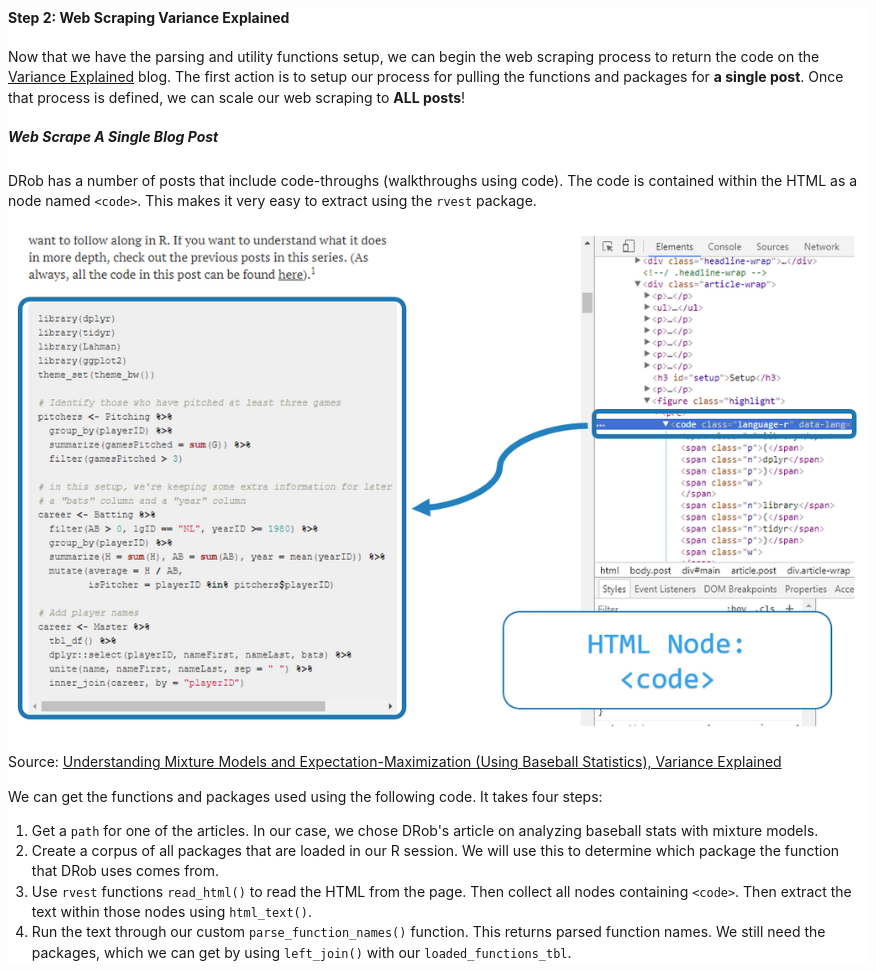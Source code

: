 

#### Step 2: Web Scraping Variance Explained <a class="anchor" id="web_scraping"></a>

Now that we have the parsing and utility functions setup, we can begin the web scraping process to return the code on the [Variance Explained](http://varianceexplained.org/) blog. The first action is to setup our process for pulling the functions and packages for __a single post__. Once that process is defined, we can scale our web scraping to __ALL posts__!

##### Web Scrape A Single Blog Post <a class="anchor" id="single_post"></a>

DRob has a number of posts that include code-throughs (walkthroughs using code). The code is contained within the HTML as a node named `<code>`. This makes it very easy to extract using the `rvest` package. 

![Variance Explained Code Attribute](/assets/2018-03-03_how_to_learn_r/variance_explained_code_attribute.png)

<p class="text-center date">Source: <a href="http://varianceexplained.org/r/mixture-models-baseball/">Understanding Mixture Models and Expectation-Maximization (Using Baseball Statistics), Variance Explained</a></p>

We can get the functions and packages used using the following code. It takes four steps:

1. Get a `path` for one of the articles. In our case, we chose DRob's article on analyzing baseball stats with mixture models.
2. Create a corpus of all packages that are loaded in our R session. We will use this to determine which package the function that DRob uses comes from. 
3. Use `rvest` functions `read_html()` to read the HTML from the page. Then collect all nodes containing `<code>`. Then extract the text within those nodes using `html_text()`. 
4. Run the text through our custom `parse_function_names()` function. This returns parsed function names. We still need the packages, which we can get by using `left_join()` with our `loaded_functions_tbl`. 
